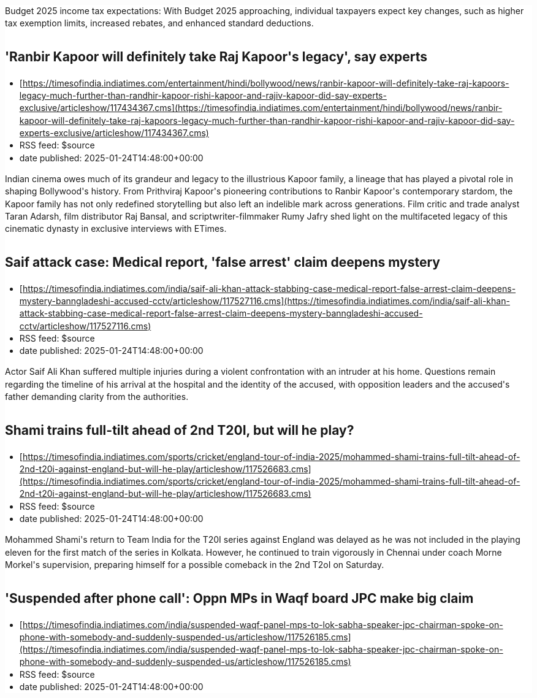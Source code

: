 Budget 2025 income tax expectations: With Budget 2025 approaching, individual taxpayers expect key changes, such as higher tax exemption limits, increased rebates, and enhanced standard deductions.

## 'Ranbir Kapoor will definitely take Raj Kapoor's legacy', say experts
 - [https://timesofindia.indiatimes.com/entertainment/hindi/bollywood/news/ranbir-kapoor-will-definitely-take-raj-kapoors-legacy-much-further-than-randhir-kapoor-rishi-kapoor-and-rajiv-kapoor-did-say-experts-exclusive/articleshow/117434367.cms](https://timesofindia.indiatimes.com/entertainment/hindi/bollywood/news/ranbir-kapoor-will-definitely-take-raj-kapoors-legacy-much-further-than-randhir-kapoor-rishi-kapoor-and-rajiv-kapoor-did-say-experts-exclusive/articleshow/117434367.cms)
 - RSS feed: $source
 - date published: 2025-01-24T14:48:00+00:00

Indian cinema owes much of its grandeur and legacy to the illustrious Kapoor family, a lineage that has played a pivotal role in shaping Bollywood's history. From Prithviraj Kapoor's pioneering contributions to Ranbir Kapoor's contemporary stardom, the Kapoor family has not only redefined storytelling but also left an indelible mark across generations. Film critic and trade analyst Taran Adarsh, film distributor Raj Bansal, and scriptwriter-filmmaker Rumy Jafry shed light on the multifaceted legacy of this cinematic dynasty in exclusive interviews with ETimes.

## Saif attack case: Medical report, 'false arrest' claim deepens mystery
 - [https://timesofindia.indiatimes.com/india/saif-ali-khan-attack-stabbing-case-medical-report-false-arrest-claim-deepens-mystery-banngladeshi-accused-cctv/articleshow/117527116.cms](https://timesofindia.indiatimes.com/india/saif-ali-khan-attack-stabbing-case-medical-report-false-arrest-claim-deepens-mystery-banngladeshi-accused-cctv/articleshow/117527116.cms)
 - RSS feed: $source
 - date published: 2025-01-24T14:48:00+00:00

Actor Saif Ali Khan suffered multiple injuries during a violent confrontation with an intruder at his home. Questions remain regarding the timeline of his arrival at the hospital and the identity of the accused, with opposition leaders and the accused's father demanding clarity from the authorities.

## Shami trains full-tilt ahead of 2nd T20I, but will he play?
 - [https://timesofindia.indiatimes.com/sports/cricket/england-tour-of-india-2025/mohammed-shami-trains-full-tilt-ahead-of-2nd-t20i-against-england-but-will-he-play/articleshow/117526683.cms](https://timesofindia.indiatimes.com/sports/cricket/england-tour-of-india-2025/mohammed-shami-trains-full-tilt-ahead-of-2nd-t20i-against-england-but-will-he-play/articleshow/117526683.cms)
 - RSS feed: $source
 - date published: 2025-01-24T14:48:00+00:00

Mohammed Shami's return to Team India for the T20I series against England was delayed as he was not included in the playing eleven for the first match of the series in Kolkata. However, he continued to train vigorously in Chennai under coach Morne Morkel's supervision, preparing himself for a possible comeback in the 2nd T2oI on Saturday.

## 'Suspended after phone call': Oppn MPs in Waqf board JPC make big claim
 - [https://timesofindia.indiatimes.com/india/suspended-waqf-panel-mps-to-lok-sabha-speaker-jpc-chairman-spoke-on-phone-with-somebody-and-suddenly-suspended-us/articleshow/117526185.cms](https://timesofindia.indiatimes.com/india/suspended-waqf-panel-mps-to-lok-sabha-speaker-jpc-chairman-spoke-on-phone-with-somebody-and-suddenly-suspended-us/articleshow/117526185.cms)
 - RSS feed: $source
 - date published: 2025-01-24T14:48:00+00:00
